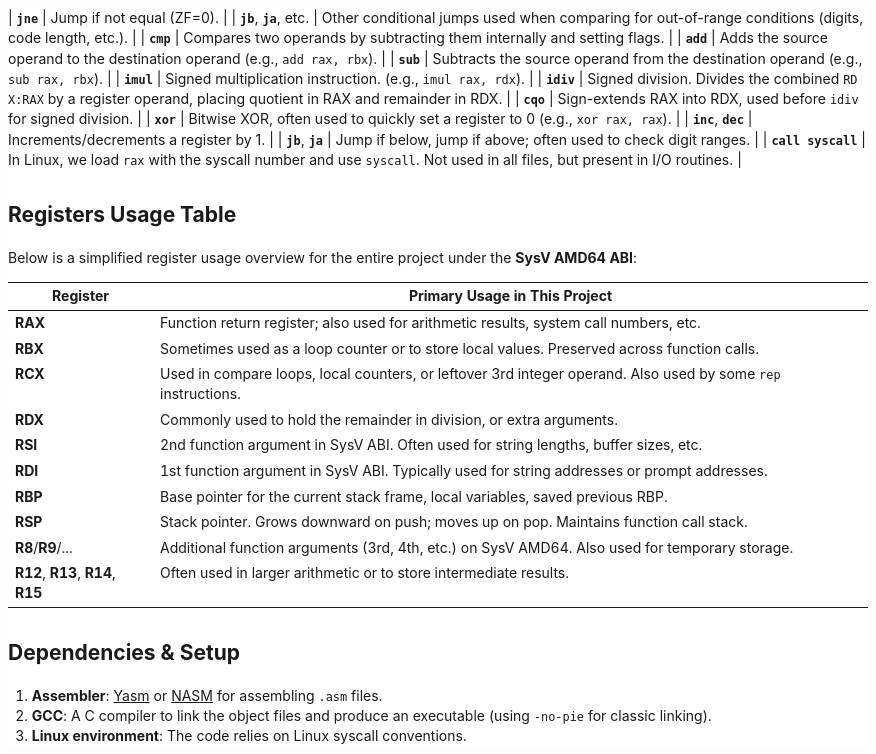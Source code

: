 | **`jne`**                 | Jump if not equal (ZF=0).                                                                                              |
| **`jb`**, **`ja`**, etc.  | Other conditional jumps used when comparing for out-of-range conditions (digits, code length, etc.).                   |
| **`cmp`**                 | Compares two operands by subtracting them internally and setting flags.                                                |
| **`add`**                 | Adds the source operand to the destination operand (e.g., `add rax, rbx`).                                             |
| **`sub`**                 | Subtracts the source operand from the destination operand (e.g., `sub rax, rbx`).                                      |
| **`imul`**                | Signed multiplication instruction. (e.g., `imul rax, rdx`).                                                            |
| **`idiv`**                | Signed division. Divides the combined `RDX:RAX` by a register operand, placing quotient in RAX and remainder in RDX.   |
| **`cqo`**                 | Sign-extends RAX into RDX, used before `idiv` for signed division.                                                     |
| **`xor`**                 | Bitwise XOR, often used to quickly set a register to 0 (e.g., `xor rax, rax`).                                         |
| **`inc`**, **`dec`**      | Increments/decrements a register by 1.                                                                                 |
| **`jb`**, **`ja`**        | Jump if below, jump if above; often used to check digit ranges.                                                        |
| **`call syscall`**        | In Linux, we load `rax` with the syscall number and use `syscall`. Not used in all files, but present in I/O routines. |



## Registers Usage Table

Below is a simplified register usage overview for the entire project under the **SysV AMD64 ABI**:

| Register                              | Primary Usage in This Project                                                                                 |
|---------------------------------------|---------------------------------------------------------------------------------------------------------------|
| **RAX**                               | Function return register; also used for arithmetic results, system call numbers, etc.                         |
| **RBX**                               | Sometimes used as a loop counter or to store local values. Preserved across function calls.                   |
| **RCX**                               | Used in compare loops, local counters, or leftover 3rd integer operand. Also used by some `rep` instructions. |
| **RDX**                               | Commonly used to hold the remainder in division, or extra arguments.                                          |
| **RSI**                               | 2nd function argument in SysV ABI. Often used for string lengths, buffer sizes, etc.                          |
| **RDI**                               | 1st function argument in SysV ABI. Typically used for string addresses or prompt addresses.                   |
| **RBP**                               | Base pointer for the current stack frame, local variables, saved previous RBP.                                |
| **RSP**                               | Stack pointer. Grows downward on push; moves up on pop. Maintains function call stack.                        |
| **R8**/**R9**/...                     | Additional function arguments (3rd, 4th, etc.) on SysV AMD64. Also used for temporary storage.                |
| **R12**, **R13**, **R14**, **R15**    | Often used in larger arithmetic or to store intermediate results.                                             |


## Dependencies & Setup

1. **Assembler**: [Yasm](http://yasm.tortall.net/) or [NASM](https://www.nasm.us/) for assembling `.asm` files.  
2. **GCC**: A C compiler to link the object files and produce an executable (using `-no-pie` for classic linking).  
3. **Linux environment**: The code relies on Linux syscall conventions.
